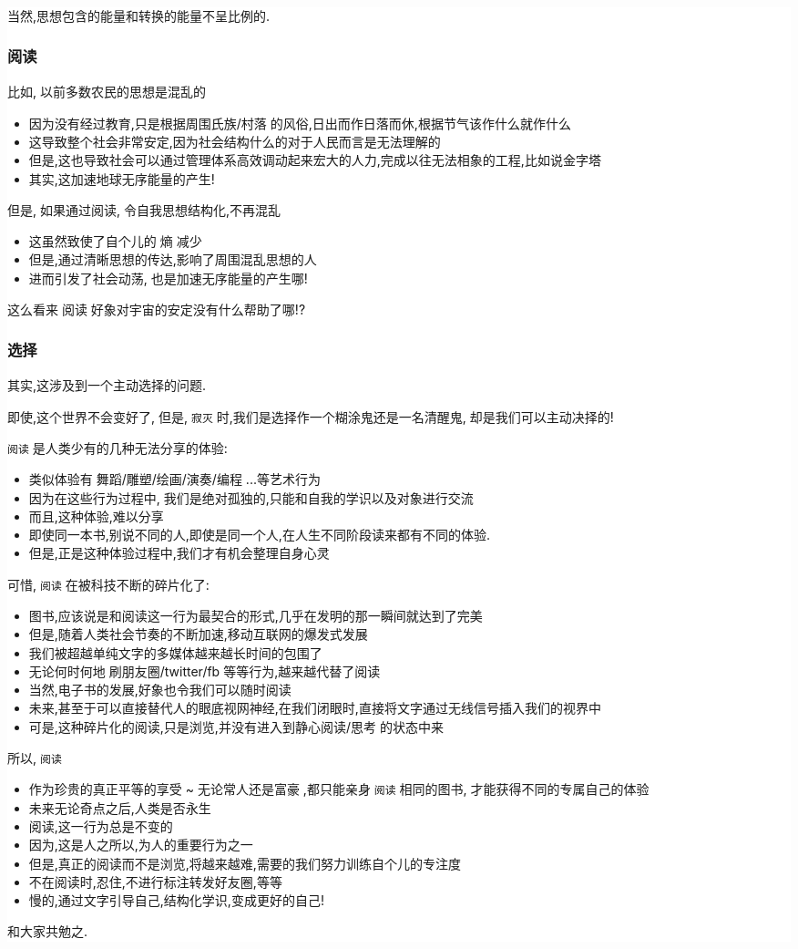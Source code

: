 当然,思想包含的能量和转换的能量不呈比例的.


### 阅读

比如, 以前多数农民的思想是混乱的

- 因为没有经过教育,只是根据周围氏族/村落 的风俗,日出而作日落而休,根据节气该作什么就作什么
- 这导致整个社会非常安定,因为社会结构什么的对于人民而言是无法理解的
- 但是,这也导致社会可以通过管理体系高效调动起来宏大的人力,完成以往无法相象的工程,比如说金字塔
- 其实,这加速地球无序能量的产生!

但是, 如果通过阅读, 令自我思想结构化,不再混乱

- 这虽然致使了自个儿的 熵 减少
- 但是,通过清晰思想的传达,影响了周围混乱思想的人
- 进而引发了社会动荡, 也是加速无序能量的产生哪!

这么看来 阅读 好象对宇宙的安定没有什么帮助了哪!?

### 选择

其实,这涉及到一个主动选择的问题.

即使,这个世界不会变好了, 
但是, `寂灭` 时,我们是选择作一个糊涂鬼还是一名清醒鬼,
却是我们可以主动决择的!

`阅读` 是人类少有的几种无法分享的体验:

- 类似体验有 舞蹈/雕塑/绘画/演奏/编程 ...等艺术行为
- 因为在这些行为过程中, 我们是绝对孤独的,只能和自我的学识以及对象进行交流
- 而且,这种体验,难以分享
- 即使同一本书,别说不同的人,即使是同一个人,在人生不同阶段读来都有不同的体验.
- 但是,正是这种体验过程中,我们才有机会整理自身心灵

可惜, `阅读` 在被科技不断的碎片化了:

- 图书,应该说是和阅读这一行为最契合的形式,几乎在发明的那一瞬间就达到了完美
- 但是,随着人类社会节奏的不断加速,移动互联网的爆发式发展
- 我们被超越单纯文字的多媒体越来越长时间的包围了
- 无论何时何地 刷朋友圈/twitter/fb 等等行为,越来越代替了阅读
- 当然,电子书的发展,好象也令我们可以随时阅读
- 未来,甚至于可以直接替代人的眼底视网神经,在我们闭眼时,直接将文字通过无线信号插入我们的视界中
- 可是,这种碎片化的阅读,只是浏览,并没有进入到静心阅读/思考 的状态中来

所以, `阅读` 

- 作为珍贵的真正平等的享受 ~ 无论常人还是富豪 ,都只能亲身 `阅读` 相同的图书, 才能获得不同的专属自己的体验
- 未来无论奇点之后,人类是否永生
- 阅读,这一行为总是不变的
- 因为,这是人之所以,为人的重要行为之一
- 但是,真正的阅读而不是浏览,将越来越难,需要的我们努力训练自个儿的专注度
- 不在阅读时,忍住,不进行标注转发好友圈,等等
- 慢的,通过文字引导自己,结构化学识,变成更好的自己!

和大家共勉之.
